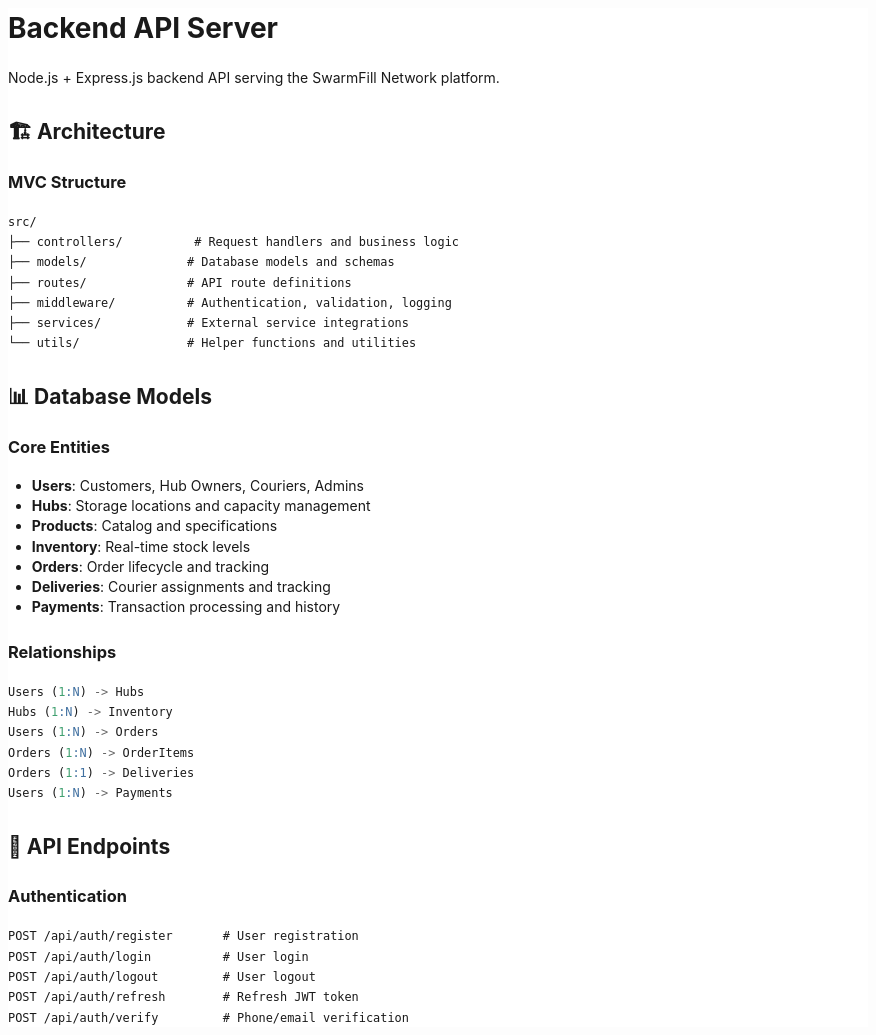 # Backend API Server

Node.js + Express.js backend API serving the SwarmFill Network platform.

## 🏗️ Architecture

### MVC Structure
```
src/
├── controllers/          # Request handlers and business logic
├── models/              # Database models and schemas
├── routes/              # API route definitions
├── middleware/          # Authentication, validation, logging
├── services/            # External service integrations
└── utils/               # Helper functions and utilities
```

## 📊 Database Models

### Core Entities
- **Users**: Customers, Hub Owners, Couriers, Admins
- **Hubs**: Storage locations and capacity management
- **Products**: Catalog and specifications
- **Inventory**: Real-time stock levels
- **Orders**: Order lifecycle and tracking
- **Deliveries**: Courier assignments and tracking
- **Payments**: Transaction processing and history

### Relationships
```sql
Users (1:N) -> Hubs
Hubs (1:N) -> Inventory
Users (1:N) -> Orders
Orders (1:N) -> OrderItems
Orders (1:1) -> Deliveries
Users (1:N) -> Payments
```

## 🔌 API Endpoints

### Authentication
```
POST /api/auth/register       # User registration
POST /api/auth/login          # User login
POST /api/auth/logout         # User logout
POST /api/auth/refresh        # Refresh JWT token
POST /api/auth/verify         # Phone/email verification
```
